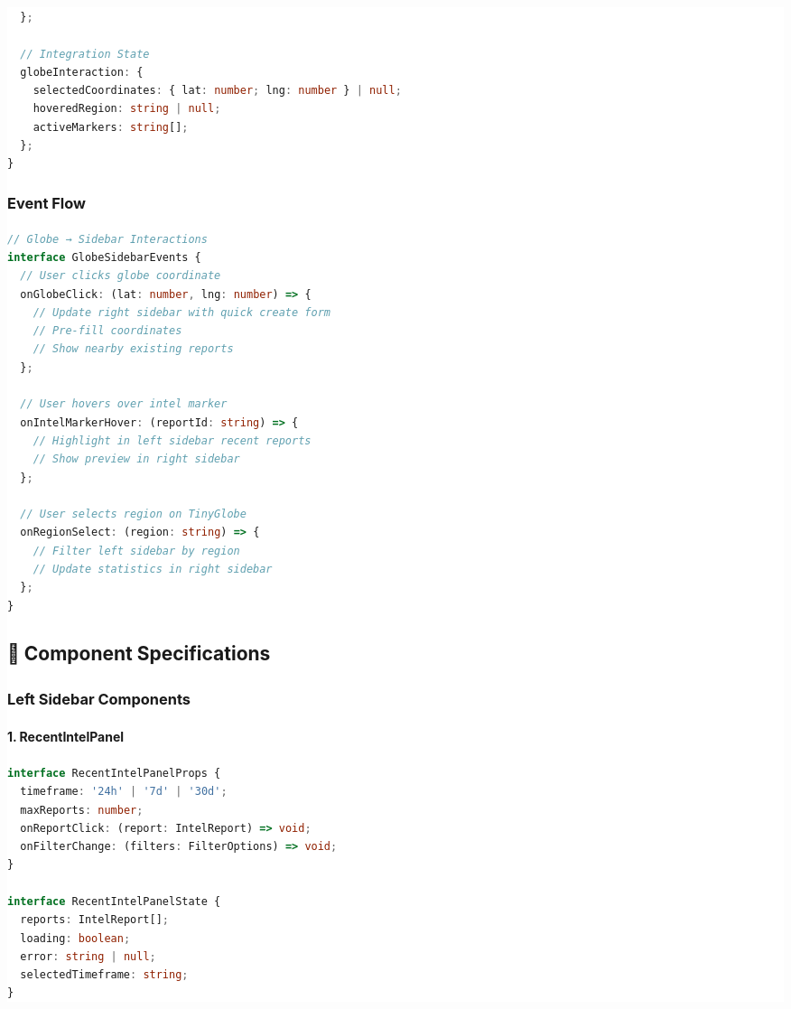 ```typescript
  };
  
  // Integration State
  globeInteraction: {
    selectedCoordinates: { lat: number; lng: number } | null;
    hoveredRegion: string | null;
    activeMarkers: string[];
  };
}
```

### Event Flow
```typescript
// Globe → Sidebar Interactions
interface GlobeSidebarEvents {
  // User clicks globe coordinate
  onGlobeClick: (lat: number, lng: number) => {
    // Update right sidebar with quick create form
    // Pre-fill coordinates
    // Show nearby existing reports
  };
  
  // User hovers over intel marker
  onIntelMarkerHover: (reportId: string) => {
    // Highlight in left sidebar recent reports
    // Show preview in right sidebar
  };
  
  // User selects region on TinyGlobe
  onRegionSelect: (region: string) => {
    // Filter left sidebar by region
    // Update statistics in right sidebar
  };
}
```

## 🔧 Component Specifications

### Left Sidebar Components

#### 1. RecentIntelPanel
```typescript
interface RecentIntelPanelProps {
  timeframe: '24h' | '7d' | '30d';
  maxReports: number;
  onReportClick: (report: IntelReport) => void;
  onFilterChange: (filters: FilterOptions) => void;
}

interface RecentIntelPanelState {
  reports: IntelReport[];
  loading: boolean;
  error: string | null;
  selectedTimeframe: string;
}
```
